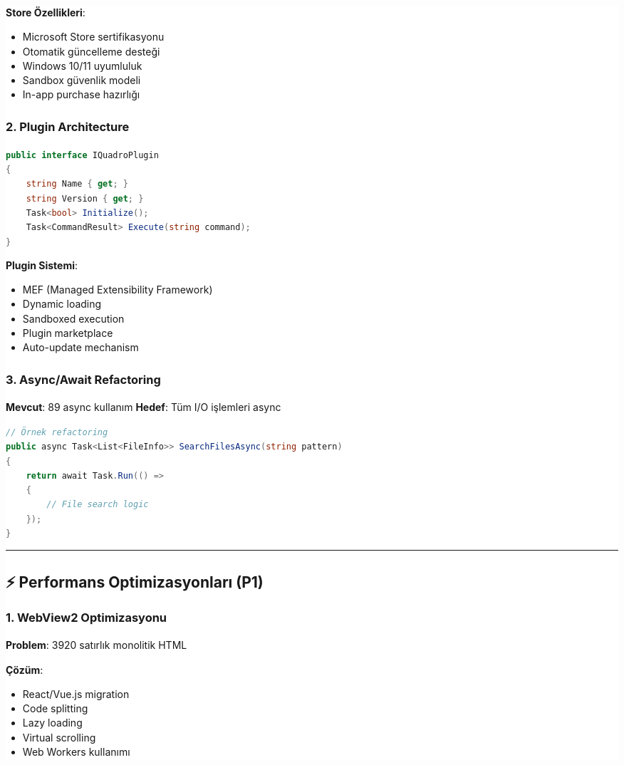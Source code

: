 **Store Özellikleri**:
- Microsoft Store sertifikasyonu
- Otomatik güncelleme desteği
- Windows 10/11 uyumluluk
- Sandbox güvenlik modeli
- In-app purchase hazırlığı

### 2. Plugin Architecture
```csharp
public interface IQuadroPlugin
{
    string Name { get; }
    string Version { get; }
    Task<bool> Initialize();
    Task<CommandResult> Execute(string command);
}
```

**Plugin Sistemi**:
- MEF (Managed Extensibility Framework)
- Dynamic loading
- Sandboxed execution
- Plugin marketplace
- Auto-update mechanism

### 3. Async/Await Refactoring
**Mevcut**: 89 async kullanım
**Hedef**: Tüm I/O işlemleri async

```csharp
// Örnek refactoring
public async Task<List<FileInfo>> SearchFilesAsync(string pattern)
{
    return await Task.Run(() => 
    {
        // File search logic
    });
}
```

---

## ⚡ Performans Optimizasyonları (P1)

### 1. WebView2 Optimizasyonu
**Problem**: 3920 satırlık monolitik HTML

**Çözüm**:
- React/Vue.js migration
- Code splitting
- Lazy loading
- Virtual scrolling
- Web Workers kullanımı
